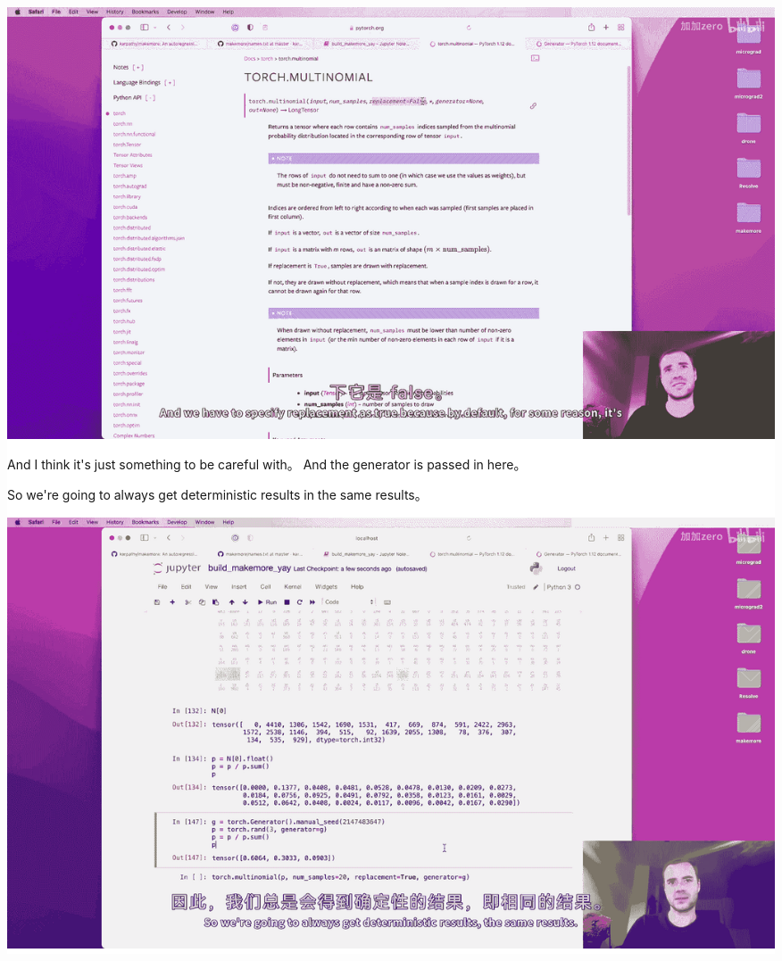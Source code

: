 ![](img/9b0f3ae8b78024dba93e80534d70c09b_80.png)

 And I think it's just something to be careful with。 And the generator is passed in here。

 So we're going to always get deterministic results in the same results。



![](img/9b0f3ae8b78024dba93e80534d70c09b_82.png)
